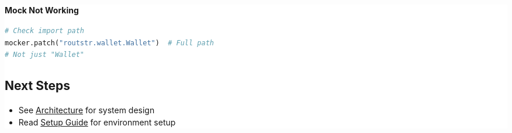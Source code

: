 **Mock Not Working**

```python
# Check import path
mocker.patch("routstr.wallet.Wallet")  # Full path
# Not just "Wallet"
```

## Next Steps

- See [Architecture](architecture.md) for system design
- Read [Setup Guide](setup.md) for environment setup
